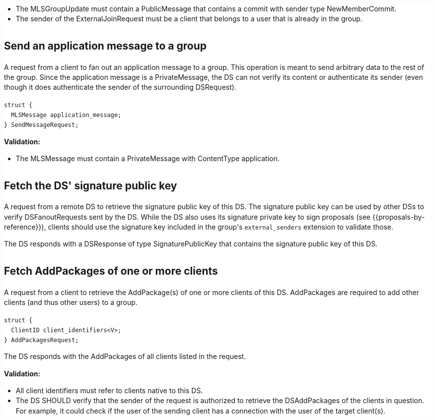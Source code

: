* The MLSGroupUpdate must contain a PublicMessage that contains a commit with sender
  type NewMemberCommit.
* The sender of the ExternalJoinRequest must be a client that belongs to a user
  that is already in the group.

## Send an application message to a group

A request from a client to fan out an application message to a group. This
operation is meant to send arbitrary data to the rest of the group. Since the
application message is a PrivateMessage, the DS can not verify its content or
authenticate its sender (even though it does authenticate the sender of the
surrounding DSRequest).

~~~
struct {
  MLSMessage application_message;
} SendMessageRequest;
~~~

**Validation:**

* The MLSMessage must contain a PrivateMessage with ContentType application.

## Fetch the DS' signature public key

A request from a remote DS to retrieve the signature public key of this DS. The
signature public key can be used by other DSs to verify DSFanoutRequests sent by
the DS. While the DS also uses its signature private key to sign proposals (see
{{proposals-by-reference}}), clients should use the signature key included in
the group's `external_senders` extension to validate those.

The DS responds with a DSResponse of type SignaturePublicKey that contains the
signature public key of this DS.

## Fetch AddPackages of one or more clients

A request from a client to retrieve the AddPackage(s) of one or more clients of
this DS. AddPackages are required to add other clients (and thus other users) to
a group.

~~~
struct {
  ClientID client_identifiers<V>;
} AddPackagesRequest;
~~~

The DS responds with the AddPackages of all clients listed in the request.

**Validation:**

* All client identifiers must refer to clients native to this DS.
* The DS SHOULD verify that the sender of the request is authorized to retrieve
  the DSAddPackages of the clients in question. For example, it could check if
  the user of the sending client has a connection with the user of the target
  client(s).
